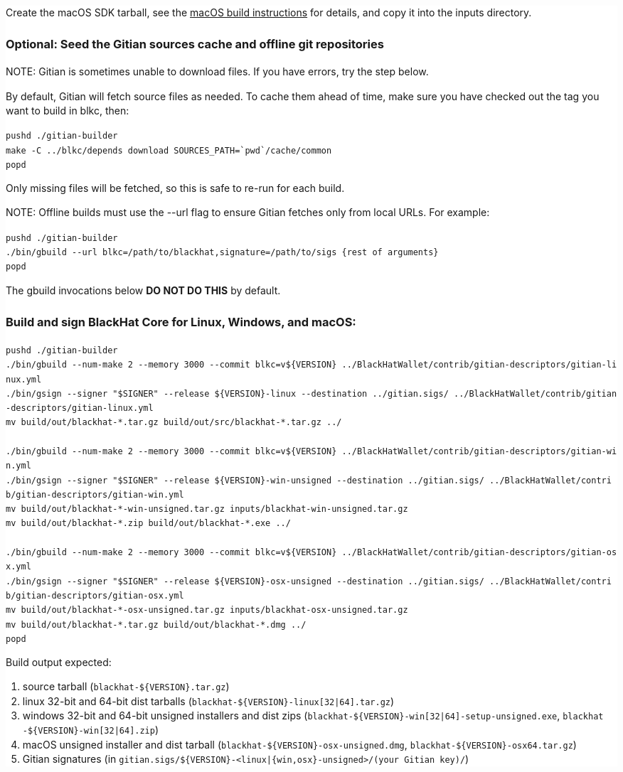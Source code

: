 Create the macOS SDK tarball, see the [macOS build instructions](build-osx.md#deterministic-macos-dmg-notes) for details, and copy it into the inputs directory.

### Optional: Seed the Gitian sources cache and offline git repositories

NOTE: Gitian is sometimes unable to download files. If you have errors, try the step below.

By default, Gitian will fetch source files as needed. To cache them ahead of time, make sure you have checked out the tag you want to build in blkc, then:

    pushd ./gitian-builder
    make -C ../blkc/depends download SOURCES_PATH=`pwd`/cache/common
    popd

Only missing files will be fetched, so this is safe to re-run for each build.

NOTE: Offline builds must use the --url flag to ensure Gitian fetches only from local URLs. For example:

    pushd ./gitian-builder
    ./bin/gbuild --url blkc=/path/to/blackhat,signature=/path/to/sigs {rest of arguments}
    popd

The gbuild invocations below <b>DO NOT DO THIS</b> by default.

### Build and sign BlackHat Core for Linux, Windows, and macOS:

    pushd ./gitian-builder
    ./bin/gbuild --num-make 2 --memory 3000 --commit blkc=v${VERSION} ../BlackHatWallet/contrib/gitian-descriptors/gitian-linux.yml
    ./bin/gsign --signer "$SIGNER" --release ${VERSION}-linux --destination ../gitian.sigs/ ../BlackHatWallet/contrib/gitian-descriptors/gitian-linux.yml
    mv build/out/blackhat-*.tar.gz build/out/src/blackhat-*.tar.gz ../

    ./bin/gbuild --num-make 2 --memory 3000 --commit blkc=v${VERSION} ../BlackHatWallet/contrib/gitian-descriptors/gitian-win.yml
    ./bin/gsign --signer "$SIGNER" --release ${VERSION}-win-unsigned --destination ../gitian.sigs/ ../BlackHatWallet/contrib/gitian-descriptors/gitian-win.yml
    mv build/out/blackhat-*-win-unsigned.tar.gz inputs/blackhat-win-unsigned.tar.gz
    mv build/out/blackhat-*.zip build/out/blackhat-*.exe ../

    ./bin/gbuild --num-make 2 --memory 3000 --commit blkc=v${VERSION} ../BlackHatWallet/contrib/gitian-descriptors/gitian-osx.yml
    ./bin/gsign --signer "$SIGNER" --release ${VERSION}-osx-unsigned --destination ../gitian.sigs/ ../BlackHatWallet/contrib/gitian-descriptors/gitian-osx.yml
    mv build/out/blackhat-*-osx-unsigned.tar.gz inputs/blackhat-osx-unsigned.tar.gz
    mv build/out/blackhat-*.tar.gz build/out/blackhat-*.dmg ../
    popd

Build output expected:

  1. source tarball (`blackhat-${VERSION}.tar.gz`)
  2. linux 32-bit and 64-bit dist tarballs (`blackhat-${VERSION}-linux[32|64].tar.gz`)
  3. windows 32-bit and 64-bit unsigned installers and dist zips (`blackhat-${VERSION}-win[32|64]-setup-unsigned.exe`, `blackhat-${VERSION}-win[32|64].zip`)
  4. macOS unsigned installer and dist tarball (`blackhat-${VERSION}-osx-unsigned.dmg`, `blackhat-${VERSION}-osx64.tar.gz`)
  5. Gitian signatures (in `gitian.sigs/${VERSION}-<linux|{win,osx}-unsigned>/(your Gitian key)/`)
